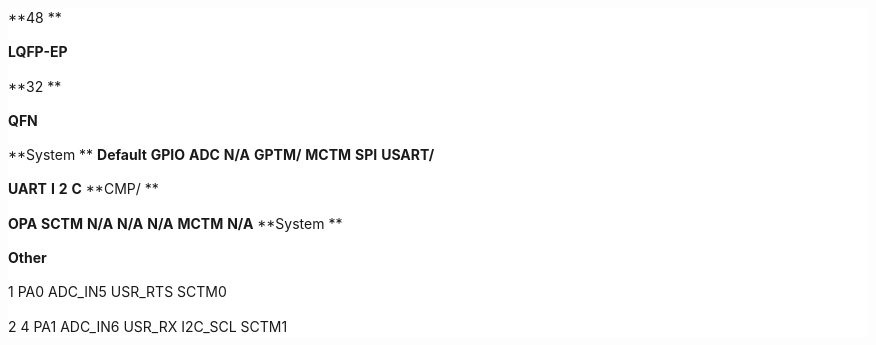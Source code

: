 
**48
**


**LQFP-EP**


**32
**


**QFN**


**System **
**Default**
**GPIO**
**ADC**
**N/A**
**GPTM/**
**MCTM**
**SPI**
**USART/**


**UART**
**I**
**2**
**C**
**CMP/ **


**OPA**
**SCTM**
**N/A**
**N/A**
**N/A**
**MCTM**
**N/A**
**System **


**Other**


1
PA0
ADC_IN5
USR_RTS
SCTM0


2
4
PA1
ADC_IN6
USR_RX
I2C_SCL
SCTM1
